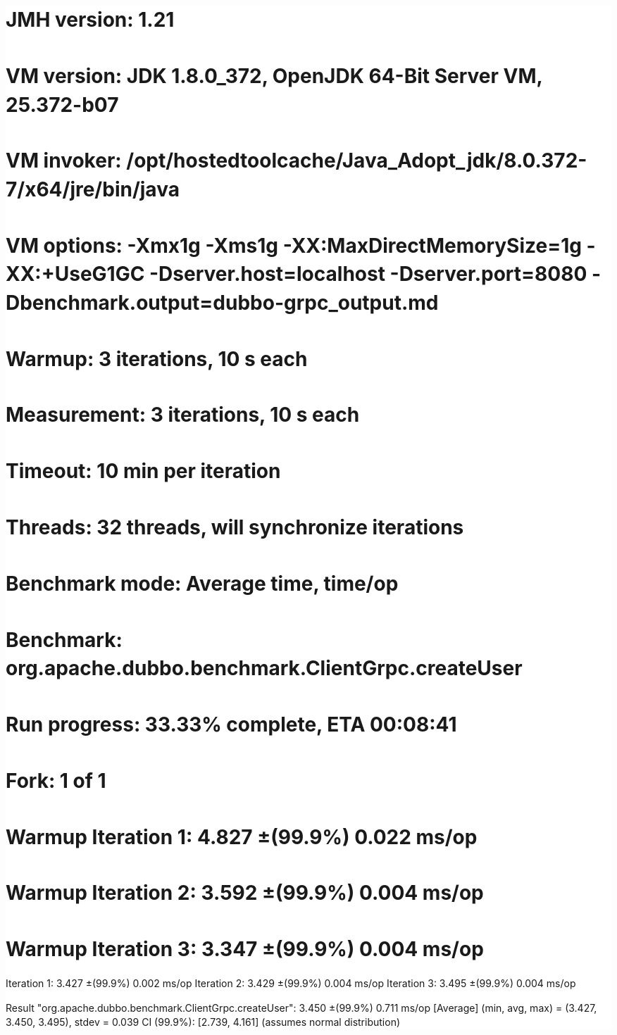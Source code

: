 
# JMH version: 1.21
# VM version: JDK 1.8.0_372, OpenJDK 64-Bit Server VM, 25.372-b07
# VM invoker: /opt/hostedtoolcache/Java_Adopt_jdk/8.0.372-7/x64/jre/bin/java
# VM options: -Xmx1g -Xms1g -XX:MaxDirectMemorySize=1g -XX:+UseG1GC -Dserver.host=localhost -Dserver.port=8080 -Dbenchmark.output=dubbo-grpc_output.md
# Warmup: 3 iterations, 10 s each
# Measurement: 3 iterations, 10 s each
# Timeout: 10 min per iteration
# Threads: 32 threads, will synchronize iterations
# Benchmark mode: Average time, time/op
# Benchmark: org.apache.dubbo.benchmark.ClientGrpc.createUser

# Run progress: 33.33% complete, ETA 00:08:41
# Fork: 1 of 1
# Warmup Iteration   1: 4.827 ±(99.9%) 0.022 ms/op
# Warmup Iteration   2: 3.592 ±(99.9%) 0.004 ms/op
# Warmup Iteration   3: 3.347 ±(99.9%) 0.004 ms/op
Iteration   1: 3.427 ±(99.9%) 0.002 ms/op
Iteration   2: 3.429 ±(99.9%) 0.004 ms/op
Iteration   3: 3.495 ±(99.9%) 0.004 ms/op


Result "org.apache.dubbo.benchmark.ClientGrpc.createUser":
  3.450 ±(99.9%) 0.711 ms/op [Average]
  (min, avg, max) = (3.427, 3.450, 3.495), stdev = 0.039
  CI (99.9%): [2.739, 4.161] (assumes normal distribution)
